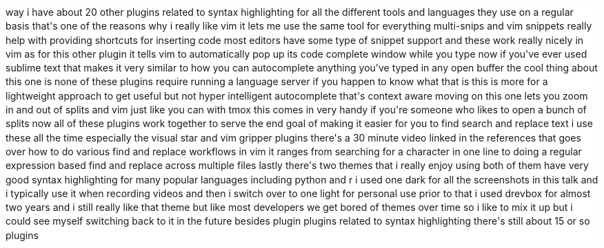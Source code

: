 way i have about 20 other plugins
related to syntax highlighting
for all the different tools and
languages they use on a regular basis
that's one of the reasons why i really
like vim it lets me use the same tool
for everything
multi-snips and vim snippets really help
with providing shortcuts for
inserting code most editors have some
type of snippet support
and these work really nicely in vim as
for this other plugin
it tells vim to automatically pop up its
code complete window
while you type now if you've ever used
sublime text that makes it very similar
to how you can autocomplete anything
you've typed in any open buffer
the cool thing about this one is none of
these plugins require running a language
server if you happen to know what that
is
this is more for a lightweight approach
to get useful but not hyper intelligent
autocomplete that's context aware
moving on this one lets you zoom in and
out of splits and vim just like you can
with tmox this comes in very handy if
you're someone who likes to open a bunch
of splits
now all of these plugins work together
to serve the end goal
of making it easier for you to find
search and replace text
i use these all the time especially the
visual star
and vim gripper plugins there's a 30
minute video linked in the references
that goes over how to do various find
and replace workflows in vim
it ranges from searching for a character
in one line to doing a regular
expression based find and replace across
multiple files
lastly there's two themes that i really
enjoy using
both of them have very good syntax
highlighting for many popular languages
including python and r
i used one dark for all the screenshots
in this talk and i typically use it when
recording videos
and then i switch over to one light for
personal use prior to that i used
drevbox for almost two years and i still
really like that theme
but like most developers we get bored of
themes over time so i like to mix it up
but i could see myself switching back to
it in the future
besides plugin plugins related to syntax
highlighting
there's still about 15 or so plugins